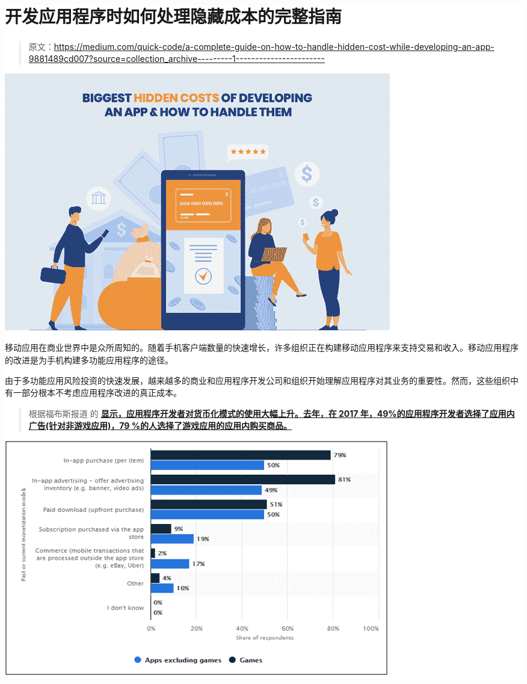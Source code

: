# 开发应用程序时如何处理隐藏成本的完整指南

> 原文：<https://medium.com/quick-code/a-complete-guide-on-how-to-handle-hidden-cost-while-developing-an-app-9881489cd007?source=collection_archive---------1----------------------->

![](img/6cb39d9046f1c22934a5113ebe6df05b.png)

移动应用在商业世界中是众所周知的。随着手机客户端数量的快速增长，许多组织正在构建移动应用程序来支持交易和收入。移动应用程序的改进是为手机构建多功能应用程序的途径。

由于多功能应用风险投资的快速发展，越来越多的商业和应用程序开发公司和组织开始理解应用程序对其业务的重要性。然而，这些组织中有一部分根本不考虑应用程序改进的真正成本。

> 根据福布斯报道 的 [**显示，应用程序开发者对货币化模式的使用大幅上升。去年，在 2017 年，49%的应用程序开发者选择了应用内广告(针对非游戏应用)，79 %的人选择了游戏应用的应用内购买商品。**](https://www.statista.com/statistics/297024/most-popular-mobile-app-monetization-models/)

![](img/1899589bff6a3f3c0bde9137a643b763.png)
